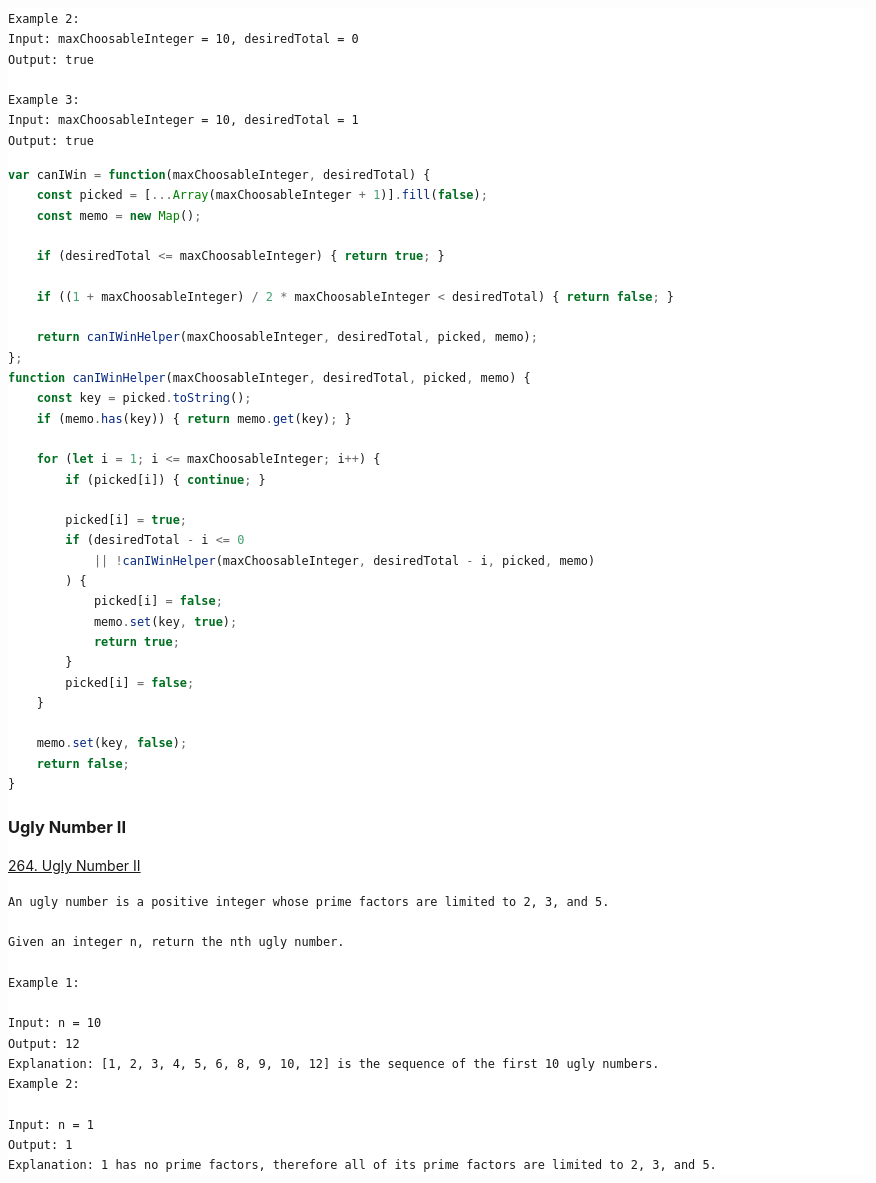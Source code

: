 ```html
Example 2:
Input: maxChoosableInteger = 10, desiredTotal = 0
Output: true

Example 3:
Input: maxChoosableInteger = 10, desiredTotal = 1
Output: true
```

```javascript
var canIWin = function(maxChoosableInteger, desiredTotal) {
    const picked = [...Array(maxChoosableInteger + 1)].fill(false);
    const memo = new Map();
    
    if (desiredTotal <= maxChoosableInteger) { return true; }
    
    if ((1 + maxChoosableInteger) / 2 * maxChoosableInteger < desiredTotal) { return false; }

    return canIWinHelper(maxChoosableInteger, desiredTotal, picked, memo);
};
function canIWinHelper(maxChoosableInteger, desiredTotal, picked, memo) {
    const key = picked.toString();
    if (memo.has(key)) { return memo.get(key); }

    for (let i = 1; i <= maxChoosableInteger; i++) {
        if (picked[i]) { continue; }

        picked[i] = true;
        if (desiredTotal - i <= 0
            || !canIWinHelper(maxChoosableInteger, desiredTotal - i, picked, memo)
        ) {
            picked[i] = false;
            memo.set(key, true);
            return true;
        }
        picked[i] = false;
    }

    memo.set(key, false);
    return false;
}
```


### Ugly Number II
[264. Ugly Number II](https://leetcode.com/problems/ugly-number-ii)

```html
An ugly number is a positive integer whose prime factors are limited to 2, 3, and 5.

Given an integer n, return the nth ugly number.

Example 1:

Input: n = 10
Output: 12
Explanation: [1, 2, 3, 4, 5, 6, 8, 9, 10, 12] is the sequence of the first 10 ugly numbers.
Example 2:

Input: n = 1
Output: 1
Explanation: 1 has no prime factors, therefore all of its prime factors are limited to 2, 3, and 5.
```
